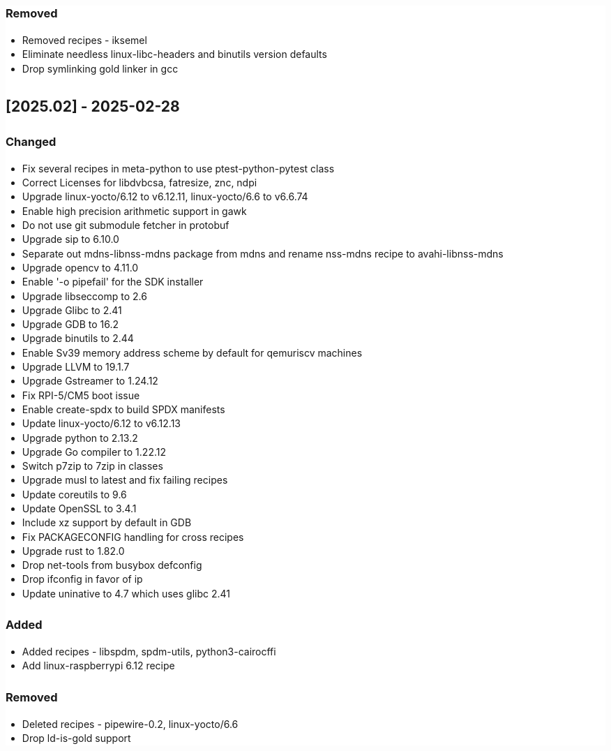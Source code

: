 ### Removed

- Removed recipes - iksemel
- Eliminate needless linux-libc-headers and binutils version defaults
- Drop symlinking gold linker in gcc

## [2025.02] - 2025-02-28

### Changed

- Fix several recipes in meta-python to use ptest-python-pytest class
- Correct Licenses for libdvbcsa, fatresize, znc, ndpi
- Upgrade linux-yocto/6.12 to v6.12.11, linux-yocto/6.6 to v6.6.74
- Enable high precision arithmetic support in gawk
- Do not use git submodule fetcher in protobuf
- Upgrade sip to 6.10.0
- Separate out mdns-libnss-mdns package from mdns and rename nss-mdns recipe to avahi-libnss-mdns
- Upgrade opencv to 4.11.0
- Enable '-o pipefail' for the SDK installer
- Upgrade libseccomp to 2.6
- Upgrade Glibc to 2.41
- Upgrade GDB to 16.2
- Upgrade binutils to 2.44
- Enable Sv39 memory address scheme by default for qemuriscv machines
- Upgrade LLVM to 19.1.7
- Upgrade Gstreamer to 1.24.12
- Fix RPI-5/CM5 boot issue
- Enable create-spdx to build SPDX manifests
- Update linux-yocto/6.12 to v6.12.13
- Upgrade python to 2.13.2
- Upgrade Go compiler to 1.22.12
- Switch p7zip to 7zip in classes
- Upgrade musl to latest and fix failing recipes
- Update coreutils to 9.6
- Update OpenSSL to 3.4.1
- Include xz support by default in GDB
- Fix PACKAGECONFIG handling for cross recipes
- Upgrade rust to 1.82.0
- Drop net-tools from busybox defconfig
- Drop ifconfig in favor of ip
- Update uninative to 4.7 which uses glibc 2.41

### Added

- Added recipes - libspdm, spdm-utils, python3-cairocffi
- Add linux-raspberrypi 6.12 recipe

### Removed

- Deleted recipes - pipewire-0.2, linux-yocto/6.6
- Drop ld-is-gold support
